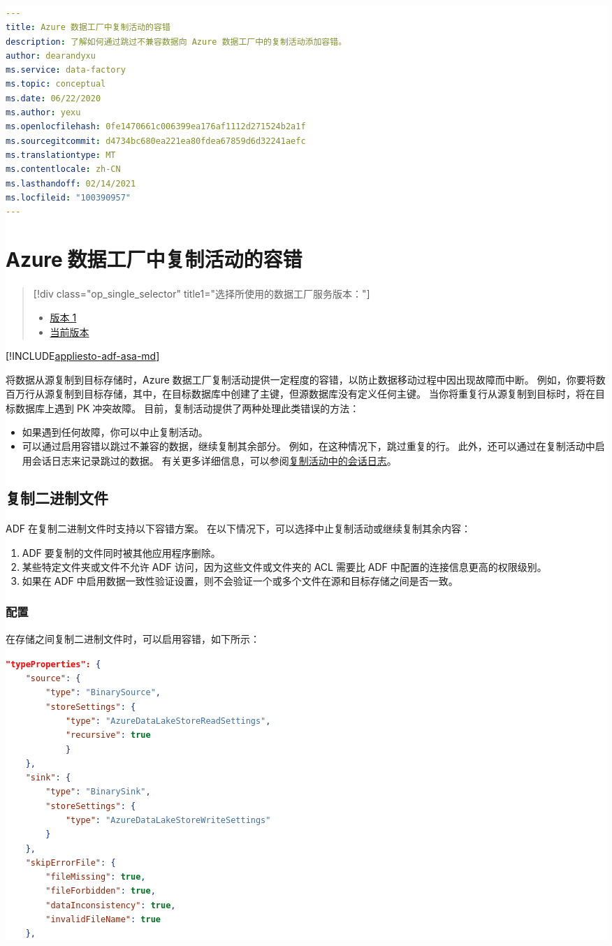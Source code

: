 ```yaml
---
title: Azure 数据工厂中复制活动的容错
description: 了解如何通过跳过不兼容数据向 Azure 数据工厂中的复制活动添加容错。
author: dearandyxu
ms.service: data-factory
ms.topic: conceptual
ms.date: 06/22/2020
ms.author: yexu
ms.openlocfilehash: 0fe1470661c006399ea176af1112d271524b2a1f
ms.sourcegitcommit: d4734bc680ea221ea80fdea67859d6d32241aefc
ms.translationtype: MT
ms.contentlocale: zh-CN
ms.lasthandoff: 02/14/2021
ms.locfileid: "100390957"
---
```

#  <a name="fault-tolerance-of-copy-activity-in-azure-data-factory"></a>Azure 数据工厂中复制活动的容错
> [!div class="op_single_selector" title1="选择所使用的数据工厂服务版本："]
> * [版本 1](v1/data-factory-copy-activity-fault-tolerance.md)
> * [当前版本](copy-activity-fault-tolerance.md)

[!INCLUDE[appliesto-adf-asa-md](includes/appliesto-adf-asa-md.md)]

将数据从源复制到目标存储时，Azure 数据工厂复制活动提供一定程度的容错，以防止数据移动过程中因出现故障而中断。 例如，你要将数百万行从源复制到目标存储，其中，在目标数据库中创建了主键，但源数据库没有定义任何主键。 当你将重复行从源复制到目标时，将在目标数据库上遇到 PK 冲突故障。 目前，复制活动提供了两种处理此类错误的方法： 
- 如果遇到任何故障，你可以中止复制活动。 
- 可以通过启用容错以跳过不兼容的数据，继续复制其余部分。 例如，在这种情况下，跳过重复的行。 此外，还可以通过在复制活动中启用会话日志来记录跳过的数据。 有关更多详细信息，可以参阅[复制活动中的会话日志](copy-activity-log.md)。

## <a name="copying-binary-files"></a>复制二进制文件 

ADF 在复制二进制文件时支持以下容错方案。 在以下情况下，可以选择中止复制活动或继续复制其余内容：

1. ADF 要复制的文件同时被其他应用程序删除。
2. 某些特定文件夹或文件不允许 ADF 访问，因为这些文件或文件夹的 ACL 需要比 ADF 中配置的连接信息更高的权限级别。
3. 如果在 ADF 中启用数据一致性验证设置，则不会验证一个或多个文件在源和目标存储之间是否一致。

### <a name="configuration"></a>配置 
在存储之间复制二进制文件时，可以启用容错，如下所示： 

```json
"typeProperties": { 
    "source": { 
        "type": "BinarySource", 
        "storeSettings": { 
            "type": "AzureDataLakeStoreReadSettings", 
            "recursive": true 
            } 
    }, 
    "sink": { 
        "type": "BinarySink", 
        "storeSettings": { 
            "type": "AzureDataLakeStoreWriteSettings" 
        } 
    }, 
    "skipErrorFile": { 
        "fileMissing": true, 
        "fileForbidden": true, 
        "dataInconsistency": true,
        "invalidFileName": true        
    }, 
```
